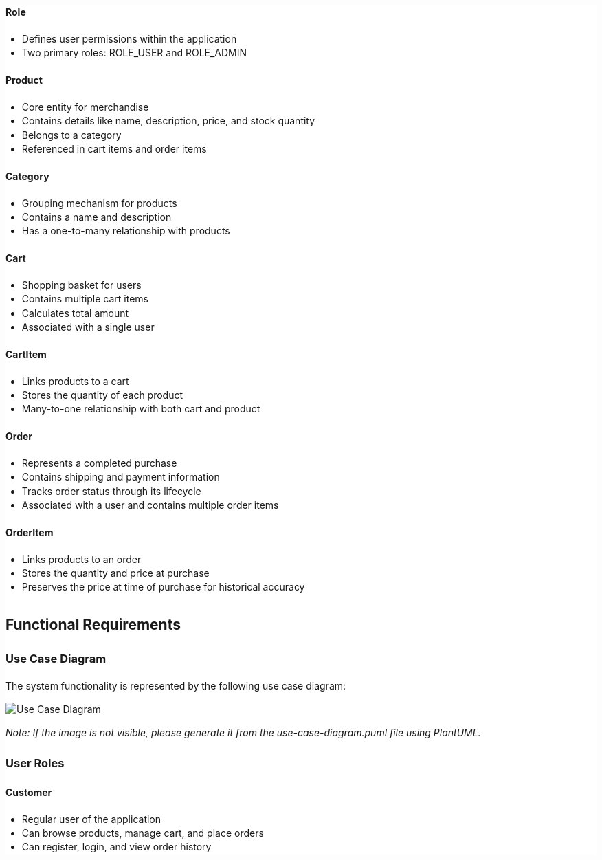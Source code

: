 #### Role
- Defines user permissions within the application
- Two primary roles: ROLE_USER and ROLE_ADMIN

#### Product
- Core entity for merchandise
- Contains details like name, description, price, and stock quantity
- Belongs to a category
- Referenced in cart items and order items

#### Category
- Grouping mechanism for products
- Contains a name and description
- Has a one-to-many relationship with products

#### Cart
- Shopping basket for users
- Contains multiple cart items
- Calculates total amount
- Associated with a single user

#### CartItem
- Links products to a cart
- Stores the quantity of each product
- Many-to-one relationship with both cart and product

#### Order
- Represents a completed purchase
- Contains shipping and payment information
- Tracks order status through its lifecycle
- Associated with a user and contains multiple order items

#### OrderItem
- Links products to an order
- Stores the quantity and price at purchase
- Preserves the price at time of purchase for historical accuracy

## Functional Requirements

### Use Case Diagram

The system functionality is represented by the following use case diagram:

![Use Case Diagram](./use-case-diagram.png)

*Note: If the image is not visible, please generate it from the use-case-diagram.puml file using PlantUML.*

### User Roles

#### Customer
- Regular user of the application
- Can browse products, manage cart, and place orders
- Can register, login, and view order history
